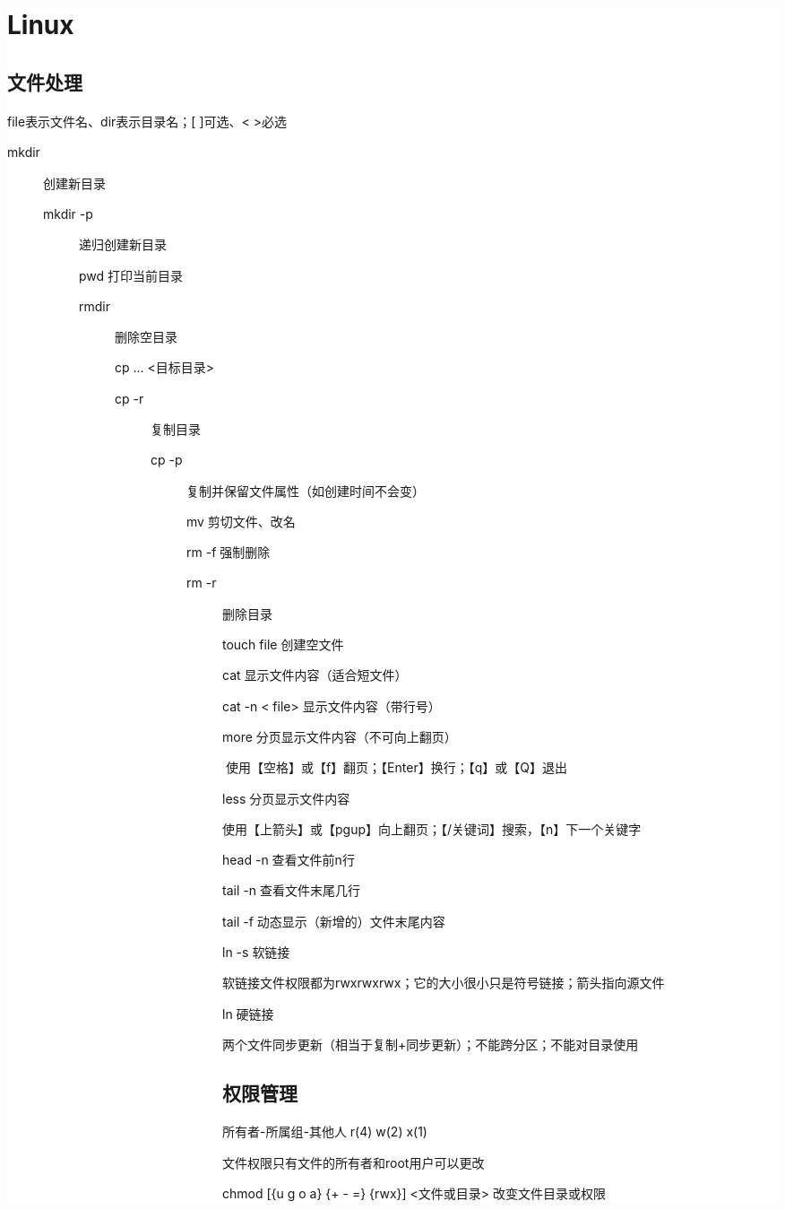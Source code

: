 # Linux 

## 文件处理

file表示文件名、dir表示目录名；[ ]可选、< >必选

mkdir  <dir> 	创建新目录

mkdir  -p  <dir> 	递归创建新目录

pwd 	打印当前目录

rmdir  <dir> 	删除空目录

cp  <file1>  <file2>  ...  <目标目录>

cp  -r  <dir>  <dist dir> 	复制目录

cp  -p  <dir>  <dist dir> 	复制并保留文件属性（如创建时间不会变）

mv 	剪切文件、改名

rm  -f  <file> 	强制删除

rm  -r  <dir> 	删除目录

touch  file 	创建空文件

cat  <file> 	显示文件内容（适合短文件）

cat  -n  < file>  	显示文件内容（带行号）

more  <file> 	分页显示文件内容（不可向上翻页）

​	使用【空格】或【f】翻页；【Enter】换行；【q】或【Q】退出

less  <file> 	分页显示文件内容

​	使用【上箭头】或【pgup】向上翻页；【/关键词】搜索，【n】下一个关键字

head  -n  <file> 	查看文件前n行

tail  -n  <file> 	查看文件末尾几行

tail  -f  <file> 	动态显示（新增的）文件末尾内容

ln  -s  <origin file>  <dist file> 	软链接

​	软链接文件权限都为rwxrwxrwx；它的大小很小只是符号链接；箭头指向源文件

ln  <origin file>  <dist file> 	硬链接

​	两个文件同步更新（相当于复制+同步更新）；不能跨分区；不能对目录使用

## 权限管理

所有者-所属组-其他人		r(4)  w(2)  x(1)

文件权限只有文件的所有者和root用户可以更改

chmod  [{u g o a}  {+ - =}  {rwx}]  <文件或目录> 	改变文件目录或权限
